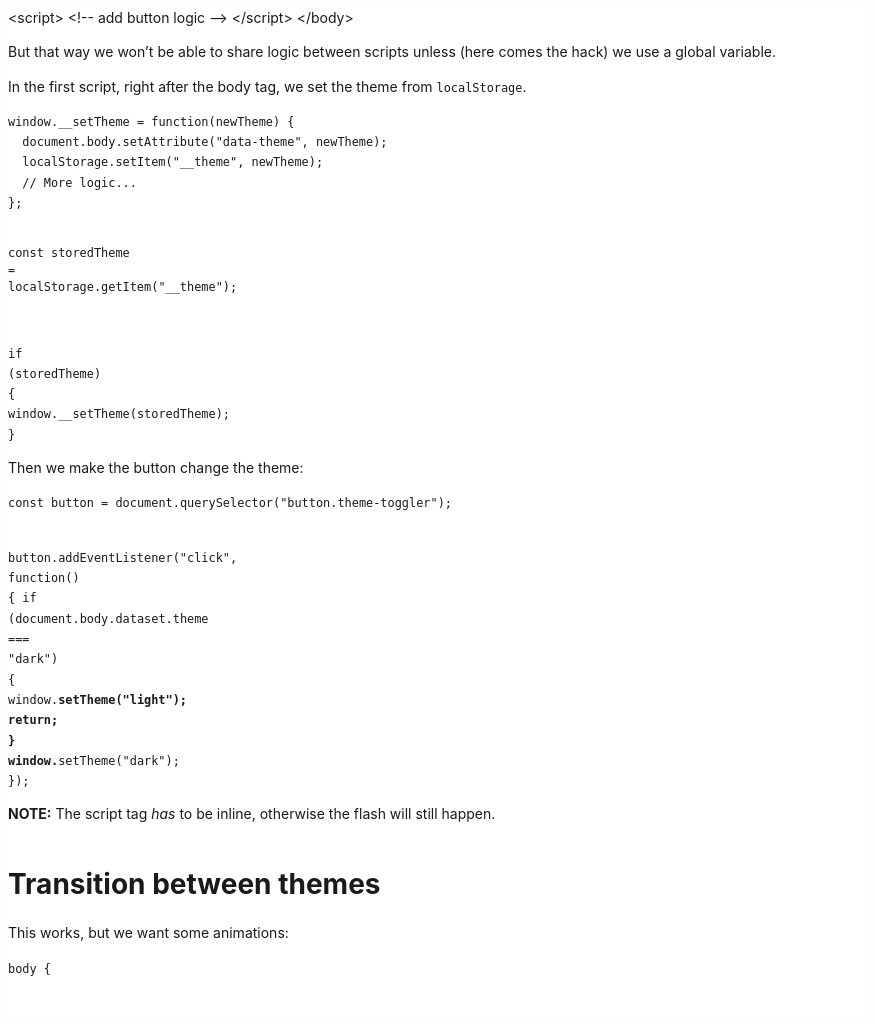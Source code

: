   <span class="p">&lt;</span><span class="nt">script</span><span class="p">&gt;</span>
    <span class="c">&lt;!--</span> <span class="nx">add</span> <span class="nx">button</span> <span class="nx">logic</span> <span class="o">--&gt;</span>
  <span class="p">&lt;/</span><span class="nt">script</span><span class="p">&gt;</span>
<span class="p">&lt;/</span><span class="nt">body</span><span class="p">&gt;</span>
</code></pre></div><p>But that way we won&rsquo;t be able to share logic between scripts unless (here comes
the hack) we use a global variable.</p>
<p>In the first script, right after the body tag, we set the theme from
<code>localStorage</code>.</p>
<div class="highlight"><pre tabindex="0" class="chroma"><code class="language-js" data-lang="js"><span class="nb">window</span><span class="p">.</span><span class="mi">__</span><span class="nx">setTheme</span> <span class="o">=</span> <span class="kd">function</span><span class="p">(</span><span class="nx">newTheme</span><span class="p">)</span> <span class="p">{</span>
  <span class="nb">document</span><span class="p">.</span><span class="nx">body</span><span class="p">.</span><span class="nx">setAttribute</span><span class="p">(</span><span class="s2">&#34;data-theme&#34;</span><span class="p">,</span> <span class="nx">newTheme</span><span class="p">);</span>
  <span class="nx">localStorage</span><span class="p">.</span><span class="nx">setItem</span><span class="p">(</span><span class="s2">&#34;__theme&#34;</span><span class="p">,</span> <span class="nx">newTheme</span><span class="p">);</span>
  <span class="c1">// More logic...
</span><span class="c1"></span><span class="p">};</span>

<span class="kr">const</span> <span class="nx">storedTheme</span> <span class="o">=</span> <span class="nx">localStorage</span><span class="p">.</span><span class="nx">getItem</span><span class="p">(</span><span class="s2">&#34;__theme&#34;</span><span class="p">);</span>

<span class="k">if</span> <span class="p">(</span><span class="nx">storedTheme</span><span class="p">)</span> <span class="p">{</span>
  <span class="nb">window</span><span class="p">.</span><span class="mi">__</span><span class="nx">setTheme</span><span class="p">(</span><span class="nx">storedTheme</span><span class="p">);</span>
<span class="p">}</span>
</code></pre></div><p>Then we make the button change the theme:</p>
<div class="highlight"><pre tabindex="0" class="chroma"><code class="language-js" data-lang="js"><span class="kr">const</span> <span class="nx">button</span> <span class="o">=</span> <span class="nb">document</span><span class="p">.</span><span class="nx">querySelector</span><span class="p">(</span><span class="s2">&#34;button.theme-toggler&#34;</span><span class="p">);</span>

<span class="nx">button</span><span class="p">.</span><span class="nx">addEventListener</span><span class="p">(</span><span class="s2">&#34;click&#34;</span><span class="p">,</span> <span class="kd">function</span><span class="p">()</span> <span class="p">{</span>
  <span class="k">if</span> <span class="p">(</span><span class="nb">document</span><span class="p">.</span><span class="nx">body</span><span class="p">.</span><span class="nx">dataset</span><span class="p">.</span><span class="nx">theme</span> <span class="o">===</span> <span class="s2">&#34;dark&#34;</span><span class="p">)</span> <span class="p">{</span>
    <span class="nb">window</span><span class="p">.</span><span class="mi">__</span><span class="nx">setTheme</span><span class="p">(</span><span class="s2">&#34;light&#34;</span><span class="p">);</span>
    <span class="k">return</span><span class="p">;</span>
  <span class="p">}</span>
  <span class="nb">window</span><span class="p">.</span><span class="mi">__</span><span class="nx">setTheme</span><span class="p">(</span><span class="s2">&#34;dark&#34;</span><span class="p">);</span>
<span class="p">});</span>
</code></pre></div><p><strong>NOTE:</strong> The script tag <em>has</em> to be inline, otherwise the flash will still
happen.</p>
<h1>
  Transition between themes
</h1>
<p>This works, but we want some animations:</p>
<div class="highlight"><pre tabindex="0" class="chroma"><code class="language-css" data-lang="css"><span class="nt">body</span> <span class="p">{</span>